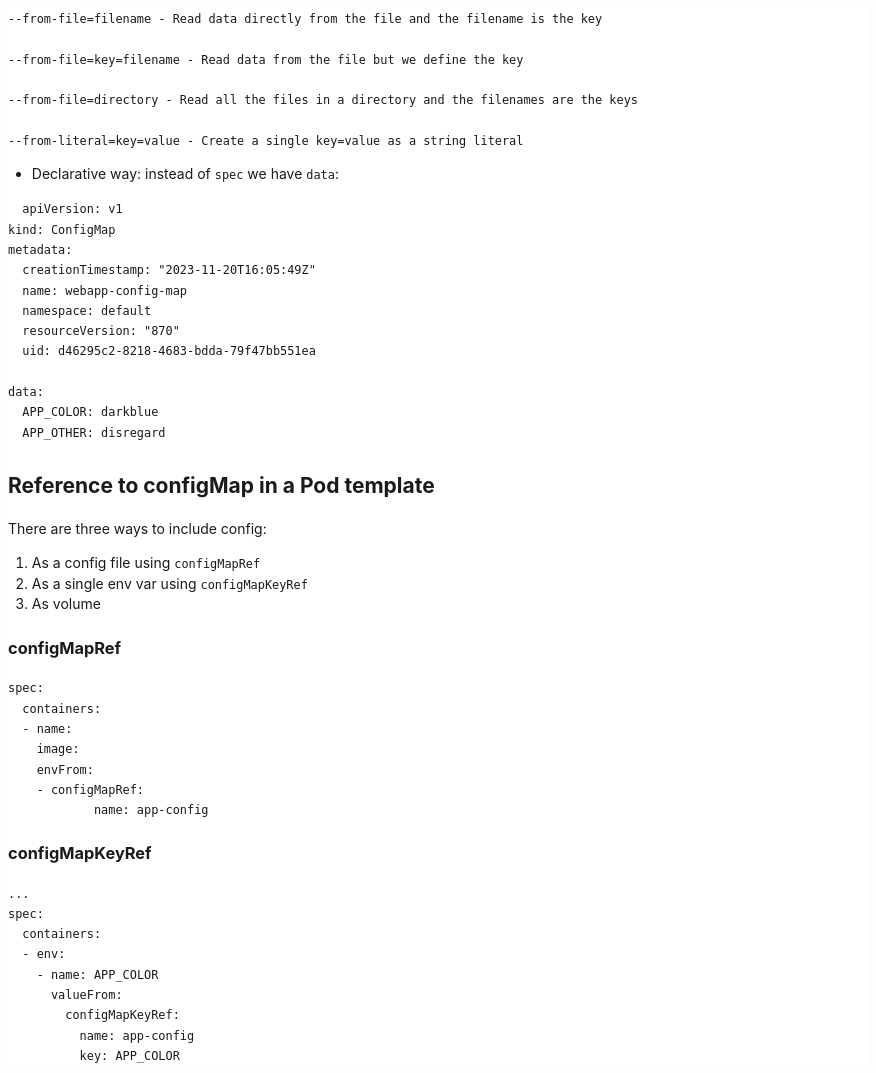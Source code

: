 ```
--from-file=filename - Read data directly from the file and the filename is the key

--from-file=key=filename - Read data from the file but we define the key

--from-file=directory - Read all the files in a directory and the filenames are the keys

--from-literal=key=value - Create a single key=value as a string literal
```

- Declarative way:
  instead of `spec` we have `data`:
```
  apiVersion: v1
kind: ConfigMap
metadata:
  creationTimestamp: "2023-11-20T16:05:49Z"
  name: webapp-config-map
  namespace: default
  resourceVersion: "870"
  uid: d46295c2-8218-4683-bdda-79f47bb551ea

data:
  APP_COLOR: darkblue
  APP_OTHER: disregard
```

## Reference to configMap in a Pod template
There are three ways to include config:
1. As a config file using `configMapRef`
2. As a single env var using `configMapKeyRef`
3. As volume
### configMapRef
```
spec:
  containers:
  - name: 
    image: 
    envFrom:
    - configMapRef:
	        name: app-config
```
### configMapKeyRef
```bash
...
spec:
  containers:
  - env:
    - name: APP_COLOR
      valueFrom:
        configMapKeyRef:
          name: app-config
          key: APP_COLOR
```
